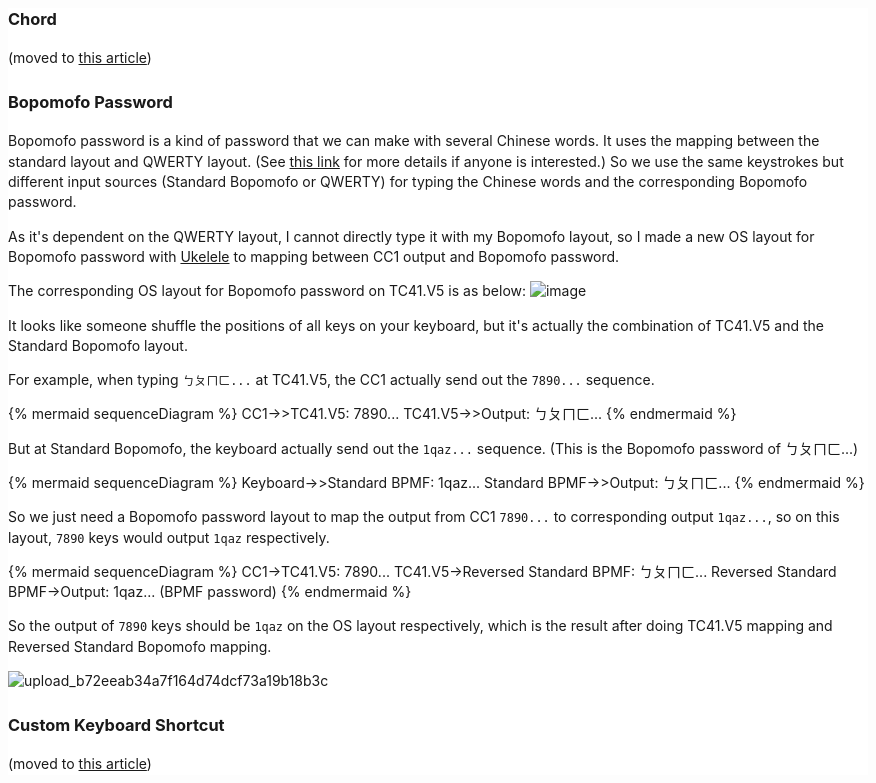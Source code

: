 ### Chord

(moved to <a href="{% post_path tangent-s-usages-of-chording %}">this article</a>)

### Bopomofo Password

Bopomofo password is a kind of password that we can make with several Chinese words. It uses the mapping between the standard layout and QWERTY layout. (See [this link](https://www.theverge.com/tldr/2019/3/5/18252150/bad-password-security-data-breach-taiwan-ji32k7au4a83-have-i-been-pwned) for more details if anyone is interested.) So we use the same keystrokes but different input sources (Standard Bopomofo or QWERTY) for typing the Chinese words and the corresponding Bopomofo password.

As it's dependent on the QWERTY layout, I cannot directly type it with my Bopomofo layout, so I made a new OS layout for Bopomofo password with [Ukelele](https://software.sil.org/ukelele/) to mapping between CC1 output and Bopomofo password.

The corresponding OS layout for Bopomofo password on TC41.V5 is as below:
![image](https://hackmd.io/_uploads/HyVN_pdpp.png)

It looks like someone shuffle the positions of all keys on your keyboard, but it's actually the combination of TC41.V5 and the Standard Bopomofo layout. 

For example, when typing `ㄅㄆㄇㄈ...` at TC41.V5, the CC1 actually send out the `7890...` sequence.

{% mermaid sequenceDiagram %}
CC1->>TC41.V5: 7890...
TC41.V5->>Output: ㄅㄆㄇㄈ...
{% endmermaid %}

But at Standard Bopomofo, the keyboard actually send out the `1qaz...` sequence. (This is the Bopomofo password of ㄅㄆㄇㄈ...)

{% mermaid sequenceDiagram %}
Keyboard->>Standard BPMF: 1qaz...
Standard BPMF->>Output: ㄅㄆㄇㄈ...
{% endmermaid %}

So we just need a Bopomofo password layout to map the output from CC1 `7890...` to corresponding output `1qaz...`, so on this layout, `7890` keys would output `1qaz` respectively.

{% mermaid sequenceDiagram %}
CC1->TC41.V5: 7890...
TC41.V5->Reversed Standard BPMF: ㄅㄆㄇㄈ...
Reversed Standard BPMF->Output: 1qaz... (BPMF password)
{% endmermaid %}

So the output of `7890` keys should be `1qaz` on the OS layout respectively, which is the result after doing TC41.V5 mapping and Reversed Standard Bopomofo mapping.

![upload_b72eeab34a7f164d74dcf73a19b18b3c](https://hackmd.io/_uploads/ByoFE7l0p.png)

### Custom Keyboard Shortcut

(moved to <a href="{% post_path tangent-s-accessories-and-software-applications-used-with-input-devices %}#Hammerspoon">this article</a>)
